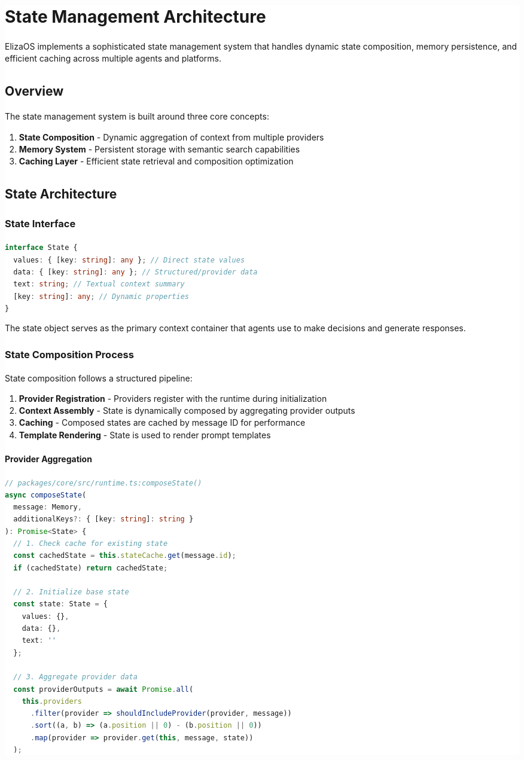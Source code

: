 # State Management Architecture

ElizaOS implements a sophisticated state management system that handles dynamic state composition, memory persistence, and efficient caching across multiple agents and platforms.

## Overview

The state management system is built around three core concepts:

1. **State Composition** - Dynamic aggregation of context from multiple providers
2. **Memory System** - Persistent storage with semantic search capabilities
3. **Caching Layer** - Efficient state retrieval and composition optimization

## State Architecture

### State Interface

```typescript
interface State {
  values: { [key: string]: any }; // Direct state values
  data: { [key: string]: any }; // Structured/provider data
  text: string; // Textual context summary
  [key: string]: any; // Dynamic properties
}
```

The state object serves as the primary context container that agents use to make decisions and generate responses.

### State Composition Process

State composition follows a structured pipeline:

1. **Provider Registration** - Providers register with the runtime during initialization
2. **Context Assembly** - State is dynamically composed by aggregating provider outputs
3. **Caching** - Composed states are cached by message ID for performance
4. **Template Rendering** - State is used to render prompt templates

#### Provider Aggregation

```typescript
// packages/core/src/runtime.ts:composeState()
async composeState(
  message: Memory,
  additionalKeys?: { [key: string]: string }
): Promise<State> {
  // 1. Check cache for existing state
  const cachedState = this.stateCache.get(message.id);
  if (cachedState) return cachedState;

  // 2. Initialize base state
  const state: State = {
    values: {},
    data: {},
    text: ''
  };

  // 3. Aggregate provider data
  const providerOutputs = await Promise.all(
    this.providers
      .filter(provider => shouldIncludeProvider(provider, message))
      .sort((a, b) => (a.position || 0) - (b.position || 0))
      .map(provider => provider.get(this, message, state))
  );
```